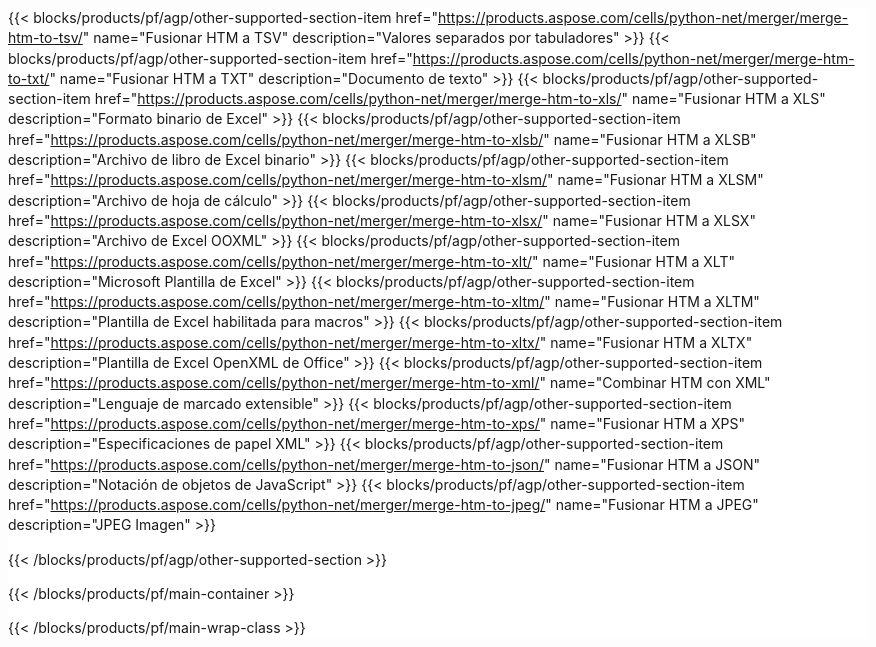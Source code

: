 {{< blocks/products/pf/agp/other-supported-section-item href="https://products.aspose.com/cells/python-net/merger/merge-htm-to-tsv/" name="Fusionar HTM a TSV" description="Valores separados por tabuladores" >}}
{{< blocks/products/pf/agp/other-supported-section-item href="https://products.aspose.com/cells/python-net/merger/merge-htm-to-txt/" name="Fusionar HTM a TXT" description="Documento de texto" >}}
{{< blocks/products/pf/agp/other-supported-section-item href="https://products.aspose.com/cells/python-net/merger/merge-htm-to-xls/" name="Fusionar HTM a XLS" description="Formato binario de Excel" >}}
{{< blocks/products/pf/agp/other-supported-section-item href="https://products.aspose.com/cells/python-net/merger/merge-htm-to-xlsb/" name="Fusionar HTM a XLSB" description="Archivo de libro de Excel binario" >}}
{{< blocks/products/pf/agp/other-supported-section-item href="https://products.aspose.com/cells/python-net/merger/merge-htm-to-xlsm/" name="Fusionar HTM a XLSM" description="Archivo de hoja de cálculo" >}}
{{< blocks/products/pf/agp/other-supported-section-item href="https://products.aspose.com/cells/python-net/merger/merge-htm-to-xlsx/" name="Fusionar HTM a XLSX" description="Archivo de Excel OOXML" >}}
{{< blocks/products/pf/agp/other-supported-section-item href="https://products.aspose.com/cells/python-net/merger/merge-htm-to-xlt/" name="Fusionar HTM a XLT" description="Microsoft Plantilla de Excel" >}}
{{< blocks/products/pf/agp/other-supported-section-item href="https://products.aspose.com/cells/python-net/merger/merge-htm-to-xltm/" name="Fusionar HTM a XLTM" description="Plantilla de Excel habilitada para macros" >}}
{{< blocks/products/pf/agp/other-supported-section-item href="https://products.aspose.com/cells/python-net/merger/merge-htm-to-xltx/" name="Fusionar HTM a XLTX" description="Plantilla de Excel OpenXML de Office" >}}
{{< blocks/products/pf/agp/other-supported-section-item href="https://products.aspose.com/cells/python-net/merger/merge-htm-to-xml/" name="Combinar HTM con XML" description="Lenguaje de marcado extensible" >}}
{{< blocks/products/pf/agp/other-supported-section-item href="https://products.aspose.com/cells/python-net/merger/merge-htm-to-xps/" name="Fusionar HTM a XPS" description="Especificaciones de papel XML" >}}
{{< blocks/products/pf/agp/other-supported-section-item href="https://products.aspose.com/cells/python-net/merger/merge-htm-to-json/" name="Fusionar HTM a JSON" description="Notación de objetos de JavaScript" >}}
{{< blocks/products/pf/agp/other-supported-section-item href="https://products.aspose.com/cells/python-net/merger/merge-htm-to-jpeg/" name="Fusionar HTM a JPEG" description="JPEG Imagen" >}}

{{< /blocks/products/pf/agp/other-supported-section >}}

{{< /blocks/products/pf/main-container >}}
    
{{< /blocks/products/pf/main-wrap-class >}}
